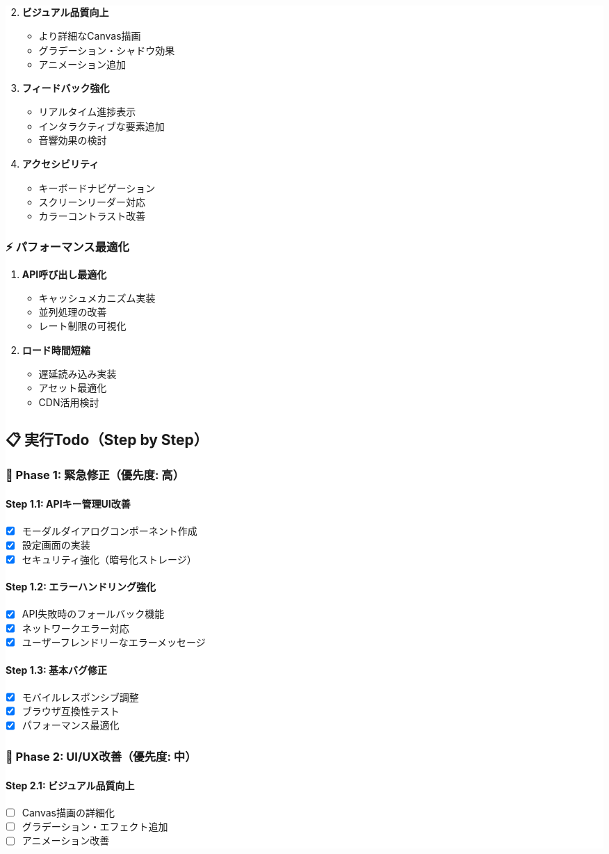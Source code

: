 2. **ビジュアル品質向上**
   - より詳細なCanvas描画
   - グラデーション・シャドウ効果
   - アニメーション追加

3. **フィードバック強化**
   - リアルタイム進捗表示
   - インタラクティブな要素追加
   - 音響効果の検討

4. **アクセシビリティ**
   - キーボードナビゲーション
   - スクリーンリーダー対応
   - カラーコントラスト改善

### ⚡ パフォーマンス最適化
1. **API呼び出し最適化**
   - キャッシュメカニズム実装
   - 並列処理の改善
   - レート制限の可視化

2. **ロード時間短縮**
   - 遅延読み込み実装
   - アセット最適化
   - CDN活用検討

## 📋 実行Todo（Step by Step）

### 🚨 Phase 1: 緊急修正（優先度: 高）

#### Step 1.1: APIキー管理UI改善
- [x] モーダルダイアログコンポーネント作成
- [x] 設定画面の実装
- [x] セキュリティ強化（暗号化ストレージ）

#### Step 1.2: エラーハンドリング強化
- [x] API失敗時のフォールバック機能
- [x] ネットワークエラー対応
- [x] ユーザーフレンドリーなエラーメッセージ

#### Step 1.3: 基本バグ修正
- [x] モバイルレスポンシブ調整
- [x] ブラウザ互換性テスト
- [x] パフォーマンス最適化

### 🎨 Phase 2: UI/UX改善（優先度: 中）

#### Step 2.1: ビジュアル品質向上
- [ ] Canvas描画の詳細化
- [ ] グラデーション・エフェクト追加
- [ ] アニメーション改善
